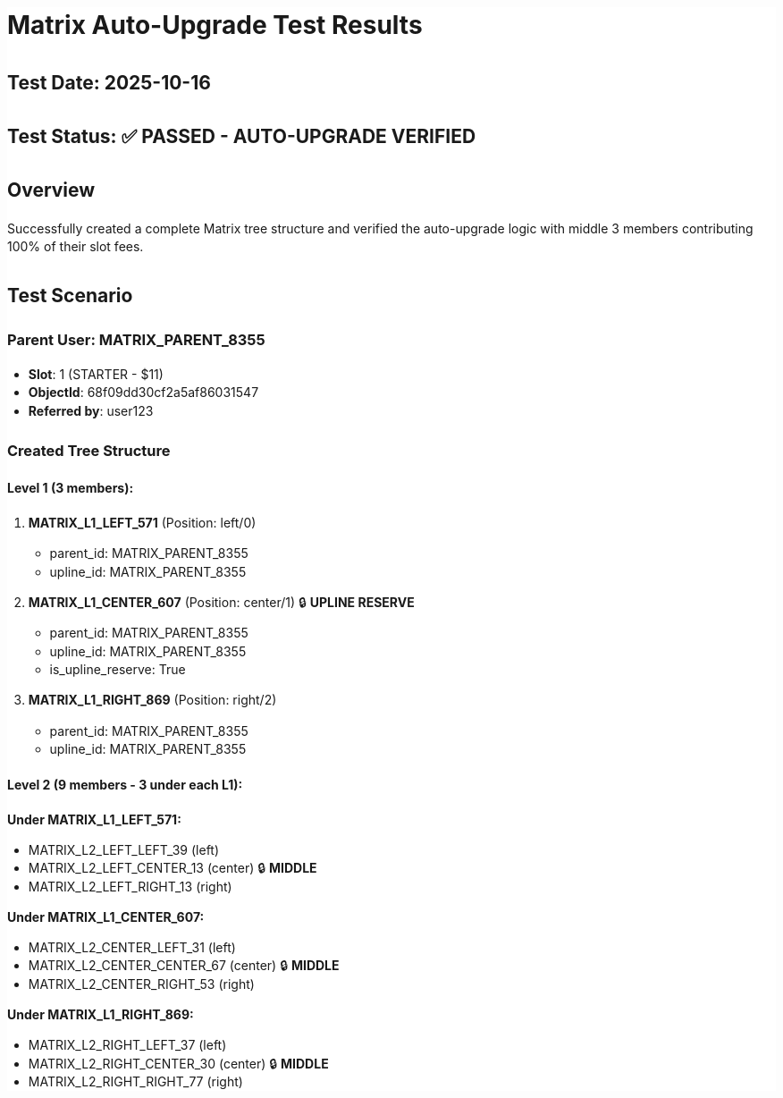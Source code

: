 # Matrix Auto-Upgrade Test Results

## Test Date: 2025-10-16
## Test Status: ✅ **PASSED - AUTO-UPGRADE VERIFIED**

## Overview
Successfully created a complete Matrix tree structure and verified the auto-upgrade logic with middle 3 members contributing 100% of their slot fees.

## Test Scenario

### Parent User: MATRIX_PARENT_8355
- **Slot**: 1 (STARTER - $11)
- **ObjectId**: 68f09dd30cf2a5af86031547
- **Referred by**: user123

### Created Tree Structure

#### Level 1 (3 members):
1. **MATRIX_L1_LEFT_571** (Position: left/0)
   - parent_id: MATRIX_PARENT_8355
   - upline_id: MATRIX_PARENT_8355

2. **MATRIX_L1_CENTER_607** (Position: center/1) 🔒 **UPLINE RESERVE**
   - parent_id: MATRIX_PARENT_8355
   - upline_id: MATRIX_PARENT_8355
   - is_upline_reserve: True

3. **MATRIX_L1_RIGHT_869** (Position: right/2)
   - parent_id: MATRIX_PARENT_8355
   - upline_id: MATRIX_PARENT_8355

#### Level 2 (9 members - 3 under each L1):

**Under MATRIX_L1_LEFT_571:**
- MATRIX_L2_LEFT_LEFT_39 (left)
- MATRIX_L2_LEFT_CENTER_13 (center) 🔒 **MIDDLE**
- MATRIX_L2_LEFT_RIGHT_13 (right)

**Under MATRIX_L1_CENTER_607:**
- MATRIX_L2_CENTER_LEFT_31 (left)
- MATRIX_L2_CENTER_CENTER_67 (center) 🔒 **MIDDLE**
- MATRIX_L2_CENTER_RIGHT_53 (right)

**Under MATRIX_L1_RIGHT_869:**
- MATRIX_L2_RIGHT_LEFT_37 (left)
- MATRIX_L2_RIGHT_CENTER_30 (center) 🔒 **MIDDLE**
- MATRIX_L2_RIGHT_RIGHT_77 (right)
